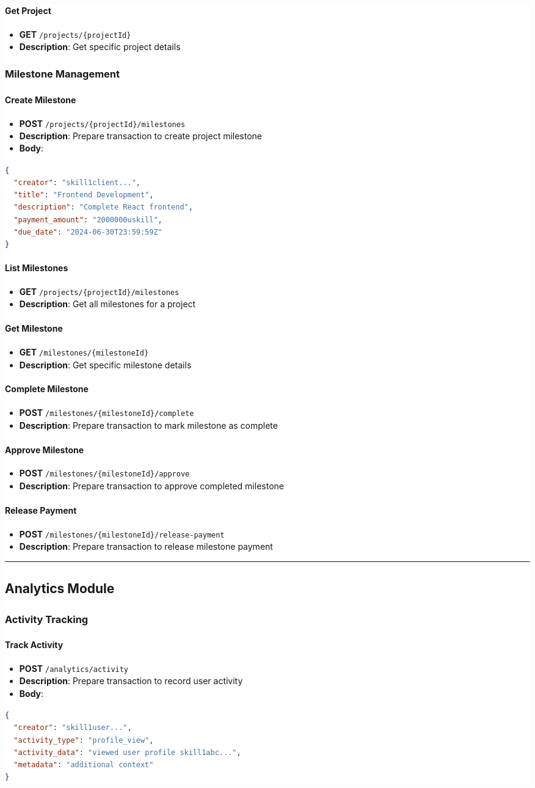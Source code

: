 #### Get Project
- **GET** `/projects/{projectId}`
- **Description**: Get specific project details

### Milestone Management

#### Create Milestone
- **POST** `/projects/{projectId}/milestones`
- **Description**: Prepare transaction to create project milestone
- **Body**:
```json
{
  "creator": "skill1client...",
  "title": "Frontend Development",
  "description": "Complete React frontend",
  "payment_amount": "2000000uskill",
  "due_date": "2024-06-30T23:59:59Z"
}
```

#### List Milestones
- **GET** `/projects/{projectId}/milestones`
- **Description**: Get all milestones for a project

#### Get Milestone
- **GET** `/milestones/{milestoneId}`
- **Description**: Get specific milestone details

#### Complete Milestone
- **POST** `/milestones/{milestoneId}/complete`
- **Description**: Prepare transaction to mark milestone as complete

#### Approve Milestone
- **POST** `/milestones/{milestoneId}/approve`
- **Description**: Prepare transaction to approve completed milestone

#### Release Payment
- **POST** `/milestones/{milestoneId}/release-payment`
- **Description**: Prepare transaction to release milestone payment

---

## Analytics Module

### Activity Tracking

#### Track Activity
- **POST** `/analytics/activity`
- **Description**: Prepare transaction to record user activity
- **Body**:
```json
{
  "creator": "skill1user...",
  "activity_type": "profile_view",
  "activity_data": "viewed user profile skill1abc...",
  "metadata": "additional context"
}
```
